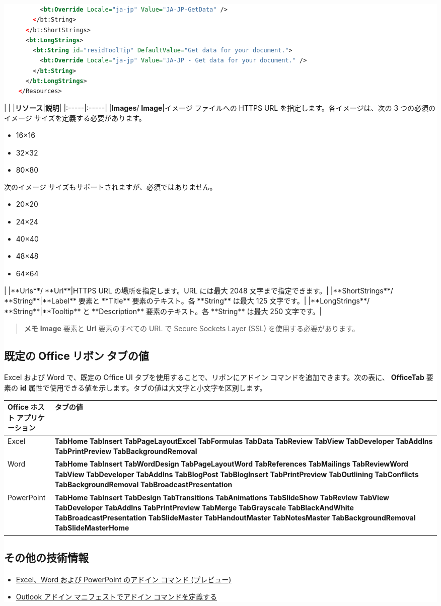 ```XML
          <bt:Override Locale="ja-jp" Value="JA-JP-GetData" />
        </bt:String>      
      </bt:ShortStrings>
      <bt:LongStrings>
        <bt:String id="residToolTip" DefaultValue="Get data for your document.">
          <bt:Override Locale="ja-jp" Value="JA-JP - Get data for your document." />
        </bt:String>
      </bt:LongStrings>
    </Resources>
```


|
|
|**リソース**|**説明**|
|:-----|:-----|
|**Images**/ **Image**|イメージ ファイルへの HTTPS URL を指定します。各イメージは、次の 3 つの必須のイメージ サイズを定義する必要があります。
<ul xmlns:xlink="http://www.w3.org/1999/xlink" xmlns:mtps="http://msdn2.microsoft.com/mtps" xmlns:mshelp="http://msdn.microsoft.com/mshelp" xmlns:ddue="http://ddue.schemas.microsoft.com/authoring/2003/5" xmlns:msxsl="urn:schemas-microsoft-com:xslt"><li><p>16×16</p></li><li><p>32×32</p></li><li><p>80×80</p></li></ul>次のイメージ サイズもサポートされますが、必須ではありません。
<ul xmlns:xlink="http://www.w3.org/1999/xlink" xmlns:mtps="http://msdn2.microsoft.com/mtps" xmlns:mshelp="http://msdn.microsoft.com/mshelp" xmlns:ddue="http://ddue.schemas.microsoft.com/authoring/2003/5" xmlns:msxsl="urn:schemas-microsoft-com:xslt"><li><p>20×20</p></li><li><p>24×24</p></li><li><p>40×40</p></li><li><p>48×48</p></li><li><p>64×64</p></li></ul>|
|**Urls**/ **Url**|HTTPS URL の場所を指定します。URL には最大 2048 文字まで指定できます。|
|**ShortStrings**/ **String**|**Label** 要素と **Title** 要素のテキスト。各 **String** は最大 125 文字です。|
|**LongStrings**/ **String**|**Tooltip** と **Description** 要素のテキスト。各 **String** は最大 250 文字です。|



 >**メモ**   **Image** 要素と **Url** 要素のすべての URL で Secure Sockets Layer (SSL) を使用する必要があります。


## 既定の Office リボン タブの値


Excel および Word で、既定の Office UI タブを使用することで、リボンにアドイン コマンドを追加できます。次の表に、 **OfficeTab** 要素の **id** 属性で使用できる値を示します。タブの値は大文字と小文字を区別します。



|**Office ホスト アプリケーション**|**タブの値**|
|:-----|:-----|
|Excel|**TabHome** **TabInsert** **TabPageLayoutExcel** **TabFormulas** **TabData** **TabReview** **TabView** **TabDeveloper** **TabAddIns** **TabPrintPreview** **TabBackgroundRemoval**|
|Word|**TabHome** **TabInsert** **TabWordDesign** **TabPageLayoutWord** **TabReferences** **TabMailings** **TabReviewWord** **TabView** **TabDeveloper** **TabAddIns** **TabBlogPost** **TabBlogInsert** **TabPrintPreview** **TabOutlining** **TabConflicts** **TabBackgroundRemoval** **TabBroadcastPresentation**|
|PowerPoint|**TabHome** **TabInsert** **TabDesign** **TabTransitions** **TabAnimations** **TabSlideShow** **TabReview** **TabView** **TabDeveloper** **TabAddIns** **TabPrintPreview** **TabMerge** **TabGrayscale** **TabBlackAndWhite** **TabBroadcastPresentation** **TabSlideMaster** **TabHandoutMaster** **TabNotesMaster** **TabBackgroundRemoval** **TabSlideMasterHome**|

## その他の技術情報



- [Excel、Word および PowerPoint のアドイン コマンド (プレビュー)](../../docs/design/add-in-commands-for-excel-and-word-preview.md)
    
- [Outlook アドイン マニフェストでアドイン コマンドを定義する](../outlook/manifests/define-add-in-commands.md)
    
